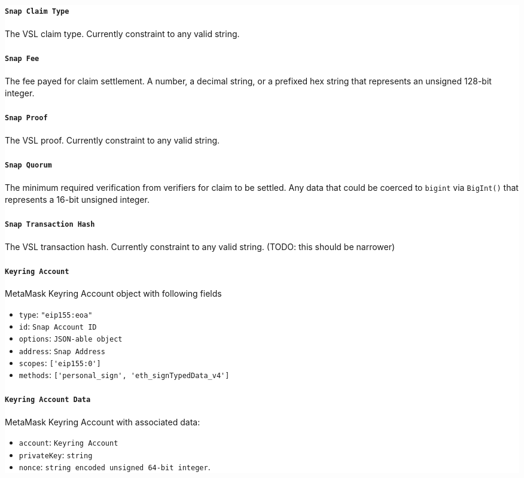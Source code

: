 #### `Snap Claim Type`

The VSL claim type. Currently constraint to any valid string.

#### `Snap Fee`

The fee payed for claim settlement. A number, a decimal string, or a prefixed hex string that represents an unsigned 128-bit integer.

#### `Snap Proof`

The VSL proof. Currently constraint to any valid string.

#### `Snap Quorum`

The minimum required verification from verifiers for claim to be settled. Any data that could be coerced to `bigint` via `BigInt()` that represents a 16-bit unsigned integer.

#### `Snap Transaction Hash`

The VSL transaction hash. Currently constraint to any valid string. (TODO: this should be narrower)

#### `Keyring Account`

MetaMask Keyring Account object with following fields

* `type`: `"eip155:eoa"`
* `id`: `Snap Account ID`
* `options`: `JSON-able object`
* `address`: `Snap Address`
* `scopes`: `['eip155:0']`
* `methods`: `['personal_sign', 'eth_signTypedData_v4']`

#### `Keyring Account Data`

MetaMask Keyring Account with associated data:

* `account`: `Keyring Account`
* `privateKey`: `string`
* `nonce`: `string encoded unsigned 64-bit integer`.
